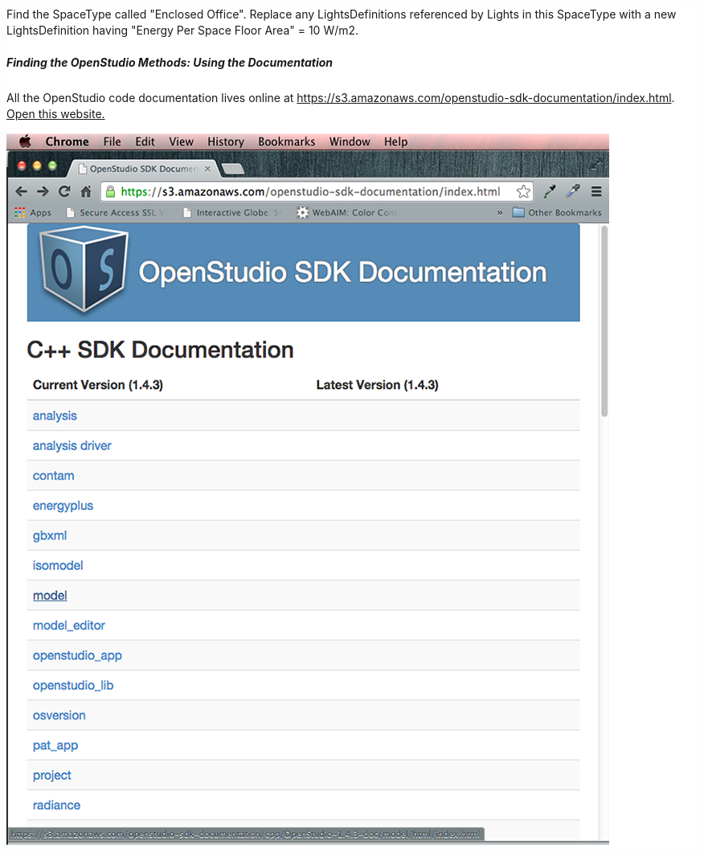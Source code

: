 Find the SpaceType called "Enclosed Office".  Replace any LightsDefinitions referenced by Lights in this SpaceType with a new LightsDefinition having "Energy Per Space Floor Area" = 10 W/m2.

##### Finding the OpenStudio Methods: Using the Documentation
All the OpenStudio code documentation lives online at https://s3.amazonaws.com/openstudio-sdk-documentation/index.html.  [Open this website.](https://s3.amazonaws.com/openstudio-sdk-documentation/index.html)

![Methods 1](../../img/measure-writing-guide/4.png)
